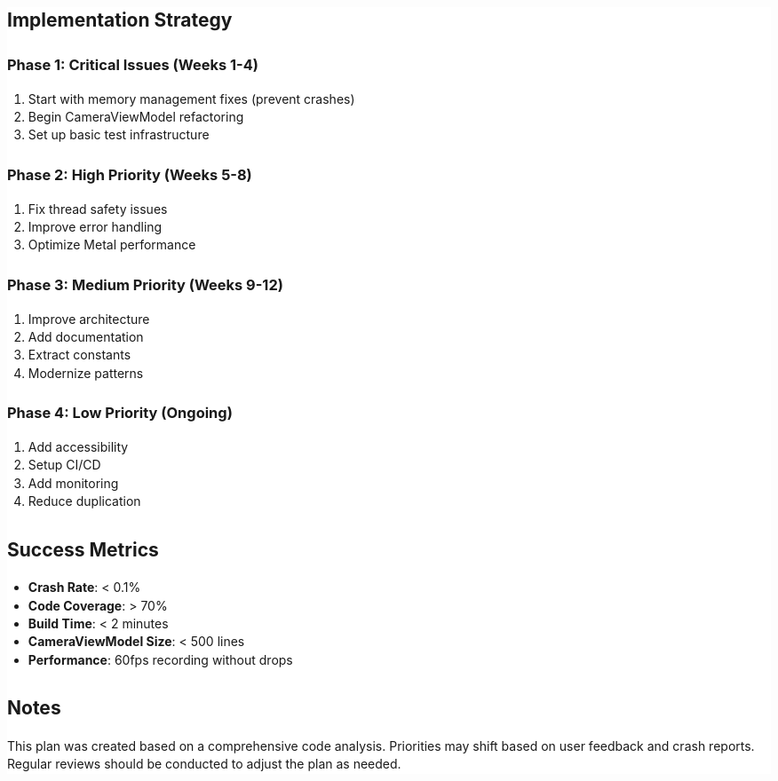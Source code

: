 ## Implementation Strategy

### Phase 1: Critical Issues (Weeks 1-4)
1. Start with memory management fixes (prevent crashes)
2. Begin CameraViewModel refactoring
3. Set up basic test infrastructure

### Phase 2: High Priority (Weeks 5-8)
1. Fix thread safety issues
2. Improve error handling
3. Optimize Metal performance

### Phase 3: Medium Priority (Weeks 9-12)
1. Improve architecture
2. Add documentation
3. Extract constants
4. Modernize patterns

### Phase 4: Low Priority (Ongoing)
1. Add accessibility
2. Setup CI/CD
3. Add monitoring
4. Reduce duplication

## Success Metrics

- **Crash Rate**: < 0.1%
- **Code Coverage**: > 70%
- **Build Time**: < 2 minutes
- **CameraViewModel Size**: < 500 lines
- **Performance**: 60fps recording without drops

## Notes

This plan was created based on a comprehensive code analysis. Priorities may shift based on user feedback and crash reports. Regular reviews should be conducted to adjust the plan as needed.